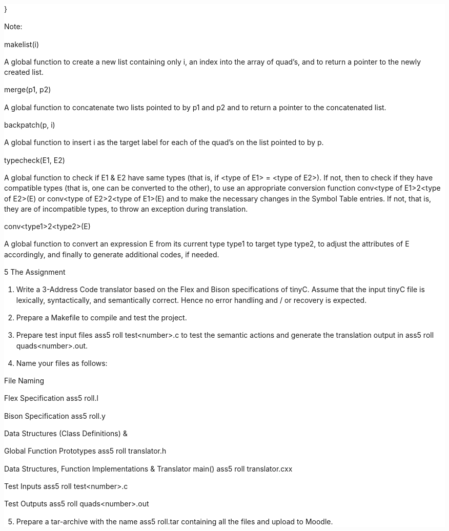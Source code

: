 }

Note:

makelist(i)

A global function to create a new list containing only i, an index into the array of quad’s, and to return a pointer to the newly created list.

merge(p1, p2)

A global function to concatenate two lists pointed to by p1 and p2 and to return a pointer to the concatenated list.

backpatch(p, i)

A global function to insert i as the target label for each of the quad’s on the list pointed to by p.

typecheck(E1, E2)

A global function to check if E1 &amp; E2 have same types (that is, if &lt;type of E1&gt; = &lt;type of E2&gt;). If not, then to check if they have compatible types (that is, one can be converted to the other), to use an appropriate conversion function conv&lt;type of E1&gt;2&lt;type of E2&gt;(E) or conv&lt;type of E2&gt;2&lt;type of E1&gt;(E) and to make the necessary changes in the Symbol Table entries. If not, that is, they are of incompatible types, to throw an exception during translation.

conv&lt;type1&gt;2&lt;type2&gt;(E)

A global function to convert an expression E from its current type type1 to target type type2, to adjust the attributes of E accordingly, and finally to generate additional codes, if needed.

5 The Assignment

1. Write a 3-Address Code translator based on the Flex and Bison specifications of tinyC. Assume that the input tinyC file is lexically, syntactically, and semantically correct. Hence no error handling and / or recovery is expected.

2. Prepare a Makefile to compile and test the project.

3. Prepare test input files ass5 roll test&lt;number&gt;.c to test the semantic actions and generate the translation output in ass5 roll quads&lt;number&gt;.out.

4. Name your files as follows:

File Naming

Flex Specification ass5 roll.l

Bison Specification ass5 roll.y

Data Structures (Class Definitions) &amp;

Global Function Prototypes ass5 roll translator.h

Data Structures, Function Implementations &amp; Translator main() ass5 roll translator.cxx

Test Inputs ass5 roll test&lt;number&gt;.c

Test Outputs ass5 roll quads&lt;number&gt;.out

5. Prepare a tar-archive with the name ass5 roll.tar containing all the files and upload to Moodle.
